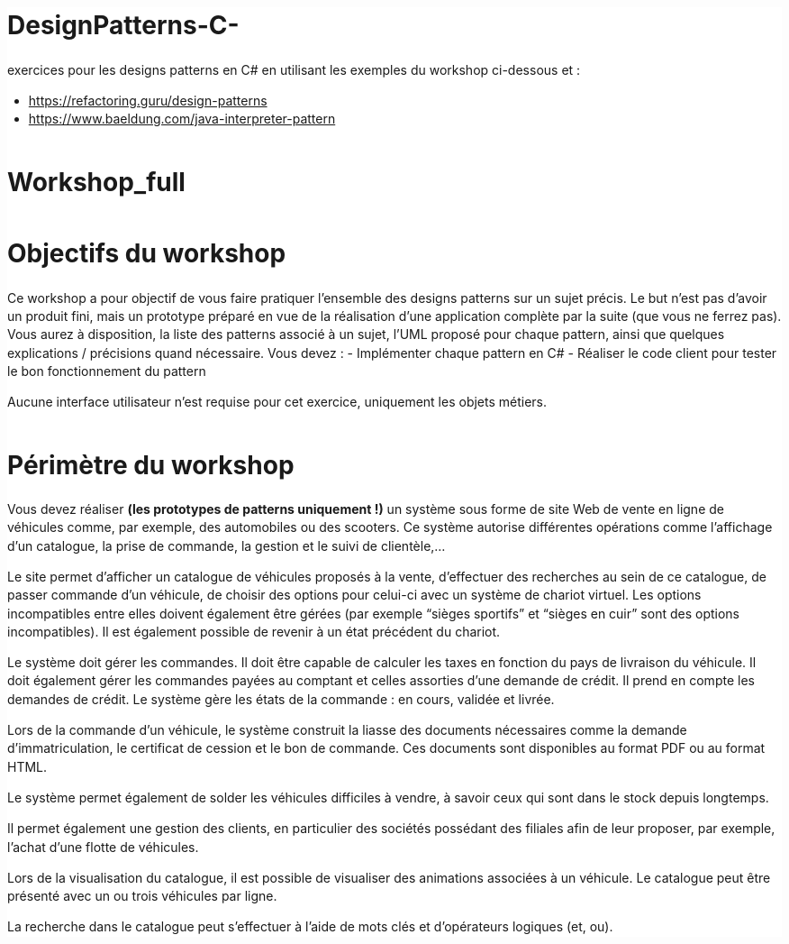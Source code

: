 # DesignPatterns-C-
exercices pour les designs patterns en C# en utilisant les exemples du workshop ci-dessous et :
- https://refactoring.guru/design-patterns
- https://www.baeldung.com/java-interpreter-pattern

# Workshop_full

# Objectifs du workshop

Ce workshop a pour objectif de vous faire pratiquer l’ensemble des designs patterns sur un sujet précis. Le but n’est pas d’avoir un produit fini, mais un prototype préparé en vue de la réalisation d’une application complète par la suite (que vous ne ferrez pas). Vous aurez à disposition, la liste des patterns associé à un sujet, l’UML proposé pour chaque pattern, ainsi que quelques explications / précisions quand nécessaire. Vous devez : - Implémenter chaque pattern en C# - Réaliser le code client pour tester le bon fonctionnement du pattern

Aucune interface utilisateur n’est requise pour cet exercice, uniquement les objets métiers.

# Périmètre du workshop

Vous devez réaliser **(les prototypes de patterns uniquement !)** un système sous forme de site Web de vente en ligne de véhicules comme, par exemple, des automobiles ou des scooters. Ce système autorise différentes opérations comme l’affichage d’un catalogue, la prise de commande, la gestion et le suivi de clientèle,…

Le site permet d’afficher un catalogue de véhicules proposés à la vente, d’effectuer des recherches au sein de ce catalogue, de passer commande d’un véhicule, de choisir des options pour celui-ci avec un système de chariot virtuel. Les options incompatibles entre elles doivent également être gérées (par exemple “sièges sportifs” et “sièges en cuir” sont des options incompatibles). Il est également possible de revenir à un état précédent du chariot.

Le système doit gérer les commandes. Il doit être capable de calculer les taxes en fonction du pays de livraison du véhicule. Il doit également gérer les commandes payées au comptant et celles assorties d’une demande de crédit. Il prend en compte les demandes de crédit. Le système gère les états de la commande : en cours, validée et livrée.

Lors de la commande d’un véhicule, le système construit la liasse des documents nécessaires comme la demande d’immatriculation, le certificat de cession et le bon de commande. Ces documents sont disponibles au format PDF ou au format HTML.

Le système permet également de solder les véhicules difficiles à vendre, à savoir ceux qui sont dans le stock depuis longtemps.

Il permet également une gestion des clients, en particulier des sociétés possédant des filiales afin de leur proposer, par exemple, l’achat d’une flotte de véhicules.

Lors de la visualisation du catalogue, il est possible de visualiser des animations associées à un véhicule. Le catalogue peut être présenté avec un ou trois véhicules par ligne.

La recherche dans le catalogue peut s’effectuer à l’aide de mots clés et d’opérateurs logiques (et, ou).
